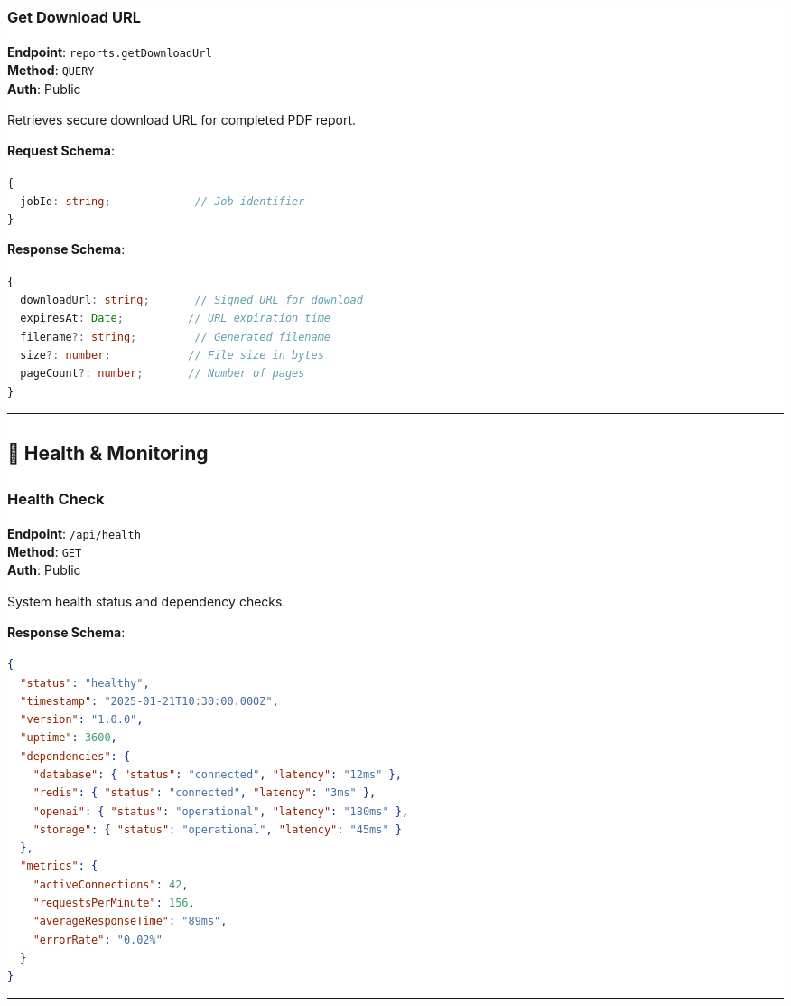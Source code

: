 
### Get Download URL

**Endpoint**: `reports.getDownloadUrl`  
**Method**: `QUERY`  
**Auth**: Public

Retrieves secure download URL for completed PDF report.

**Request Schema**:
```typescript
{
  jobId: string;             // Job identifier
}
```

**Response Schema**:
```typescript
{
  downloadUrl: string;       // Signed URL for download
  expiresAt: Date;          // URL expiration time
  filename?: string;         // Generated filename
  size?: number;            // File size in bytes
  pageCount?: number;       // Number of pages
}
```

---

## 🏥 Health & Monitoring

### Health Check

**Endpoint**: `/api/health`  
**Method**: `GET`  
**Auth**: Public

System health status and dependency checks.

**Response Schema**:
```json
{
  "status": "healthy",
  "timestamp": "2025-01-21T10:30:00.000Z",
  "version": "1.0.0",
  "uptime": 3600,
  "dependencies": {
    "database": { "status": "connected", "latency": "12ms" },
    "redis": { "status": "connected", "latency": "3ms" },
    "openai": { "status": "operational", "latency": "180ms" },
    "storage": { "status": "operational", "latency": "45ms" }
  },
  "metrics": {
    "activeConnections": 42,
    "requestsPerMinute": 156,
    "averageResponseTime": "89ms",
    "errorRate": "0.02%"
  }
}
```

---